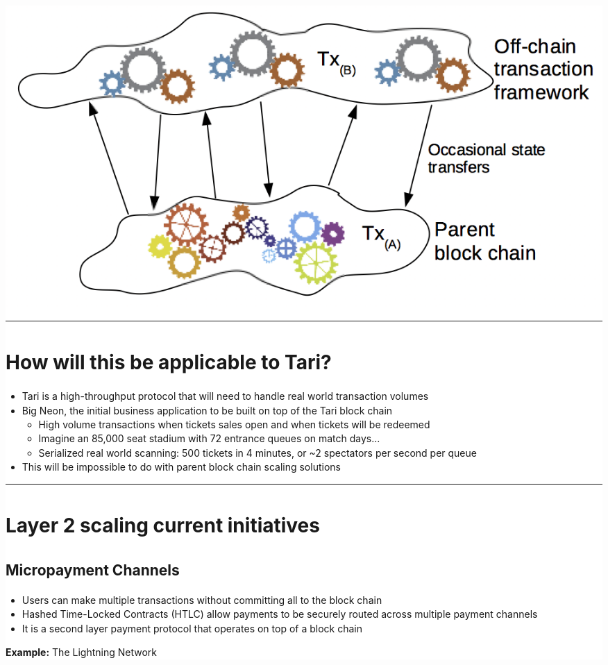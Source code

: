 ![layer2scaling w:650px](sources/layer2scaling.png)

----

# How will this be applicable to Tari?

- Tari is a high-throughput protocol that will need to handle real world transaction volumes
- Big Neon, the initial business application to be built on top of the Tari block chain
  - High volume transactions when tickets sales open and when tickets will be redeemed
  - Imagine an 85,000 seat stadium with 72 entrance queues on match days... 
  - Serialized real world scanning: 500 tickets in 4 minutes, or ~2 spectators per second per queue
- This will be impossible to do with parent block chain scaling solutions

----

# Layer 2 scaling current initiatives

## Micropayment Channels

- Users can make multiple transactions without committing all to the block chain
- Hashed Time-Locked Contracts (HTLC) allow payments to be securely routed across multiple payment channels
- It is a second layer payment protocol that operates on top of a block chain

**Example:** The Lightning Network
